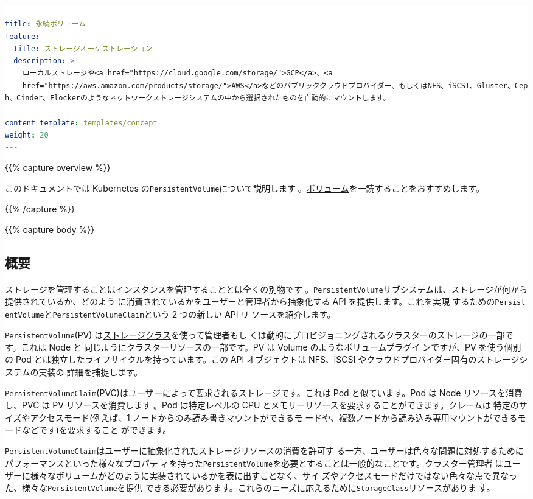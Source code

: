 ```yaml
---
title: 永続ボリューム
feature:
  title: ストレージオーケストレーション
  description: >
    ローカルストレージや<a href="https://cloud.google.com/storage/">GCP</a>、<a
    href="https://aws.amazon.com/products/storage/">AWS</a>などのパブリッククラウドプロバイダー、もしくはNFS、iSCSI、Gluster、Ceph、Cinder、Flockerのようなネットワークストレージシステムの中から選択されたものを自動的にマウントします。

content_template: templates/concept
weight: 20
---
```


{{% capture overview %}}

このドキュメントでは Kubernetes の`PersistentVolume`について説明します
。[ボリューム](/docs/concepts/storage/volumes/)を一読することをおすすめします。

{{% /capture %}}

{{% capture body %}}

## 概要

ストレージを管理することはインスタンスを管理することとは全くの別物です
。`PersistentVolume`サブシステムは、ストレージが何から提供されているか、どのよう
に消費されているかをユーザーと管理者から抽象化する API を提供します。これを実現
するための`PersistentVolume`と`PersistentVolumeClaim`という 2 つの新しい API リ
ソースを紹介します。

`PersistentVolume`(PV)
は[ストレージクラス](/docs/concepts/storage/storage-classes/)を使って管理者もし
くは動的にプロビジョニングされるクラスターのストレージの一部です。これは Node と
同じようにクラスターリソースの一部です。PV は Volume のようなボリュームプラグイ
ンですが、PV を使う個別の Pod とは独立したライフサイクルを持っています。この API
オブジェクトは NFS、iSCSI やクラウドプロバイダー固有のストレージシステムの実装の
詳細を捕捉します。

`PersistentVolumeClaim`(PVC)はユーザーによって要求されるストレージです。これは
Pod と似ています。Pod は Node リソースを消費し、PVC は PV リソースを消費します
。Pod は特定レベルの CPU とメモリーリソースを要求することができます。クレームは
特定のサイズやアクセスモード(例えば、1 ノードからのみ読み書きマウントができるモ
ードや、複数ノードから読み込み専用マウントができるモードなどです)を要求すること
ができます。

`PersistentVolumeClaim`はユーザーに抽象化されたストレージリソースの消費を許可す
る一方、ユーザーは色々な問題に対処するためにパフォーマンスといった様々なプロパテ
ィを持った`PersistentVolume`を必要とすることは一般的なことです。クラスター管理者
はユーザーに様々なボリュームがどのように実装されているかを表に出すことなく、サイ
ズやアクセスモードだけではない色々な点で異なった、様々な`PersistentVolume`を提供
できる必要があります。これらのニーズに応えるために`StorageClass`リソースがありま
す。
